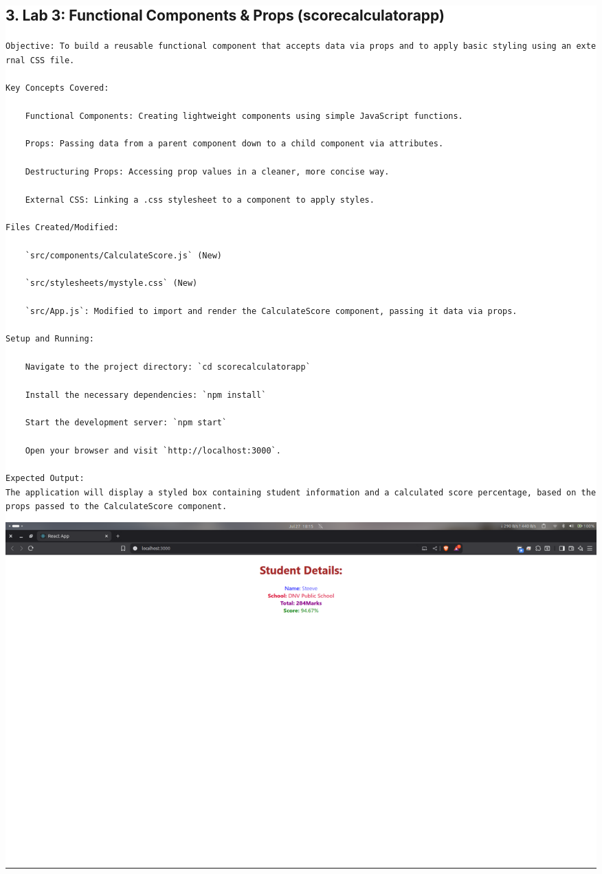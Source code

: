 

## 3. Lab 3: Functional Components & Props (scorecalculatorapp)

    Objective: To build a reusable functional component that accepts data via props and to apply basic styling using an external CSS file.

    Key Concepts Covered:

        Functional Components: Creating lightweight components using simple JavaScript functions.

        Props: Passing data from a parent component down to a child component via attributes.

        Destructuring Props: Accessing prop values in a cleaner, more concise way.

        External CSS: Linking a .css stylesheet to a component to apply styles.

    Files Created/Modified:

        `src/components/CalculateScore.js` (New)

        `src/stylesheets/mystyle.css` (New)

        `src/App.js`: Modified to import and render the CalculateScore component, passing it data via props.

    Setup and Running:

        Navigate to the project directory: `cd scorecalculatorapp`

        Install the necessary dependencies: `npm install`

        Start the development server: `npm start`

        Open your browser and visit `http://localhost:3000`.

    Expected Output:
    The application will display a styled box containing student information and a calculated score percentage, based on the props passed to the CalculateScore component.

![scorecalculatorapp](output/scorecalculatorapp.png)

---